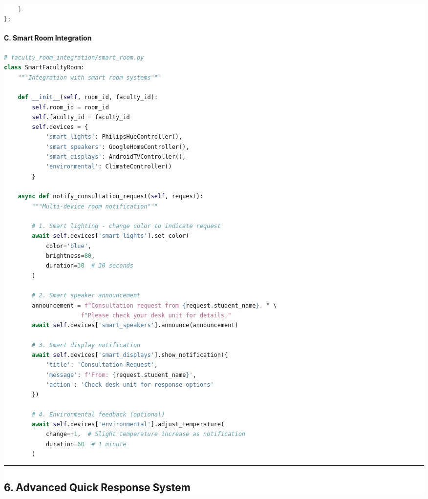 ```cpp
    }
};
```

#### C. Smart Room Integration
```python
# faculty_room_integration/smart_room.py
class SmartFacultyRoom:
    """Integration with smart room systems"""
    
    def __init__(self, room_id, faculty_id):
        self.room_id = room_id
        self.faculty_id = faculty_id
        self.devices = {
            'smart_lights': PhilipsHueController(),
            'smart_speakers': GoogleHomeController(),
            'smart_displays': AndroidTVController(),
            'environmental': ClimateController()
        }
    
    async def notify_consultation_request(self, request):
        """Multi-device room notification"""
        
        # 1. Smart lighting - change color to indicate request
        await self.devices['smart_lights'].set_color(
            color='blue', 
            brightness=80, 
            duration=30  # 30 seconds
        )
        
        # 2. Smart speaker announcement
        announcement = f"Consultation request from {request.student_name}. " \
                      f"Please check your desk unit for details."
        await self.devices['smart_speakers'].announce(announcement)
        
        # 3. Smart display notification
        await self.devices['smart_displays'].show_notification({
            'title': 'Consultation Request',
            'message': f'From: {request.student_name}',
            'action': 'Check desk unit for response options'
        })
        
        # 4. Environmental feedback (optional)
        await self.devices['environmental'].adjust_temperature(
            change=+1,  # Slight temperature increase as notification
            duration=60  # 1 minute
        )
```

---

## 6. Advanced Quick Response System
